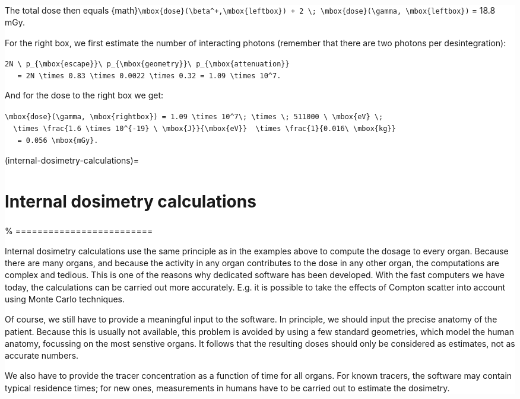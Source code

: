 The total dose then equals 
{math}`\mbox{dose}(\beta^+,\mbox{leftbox}) + 2 \; \mbox{dose}(\gamma, \mbox{leftbox})` = 18.8 mGy.

For the right box, we first estimate the number of interacting photons (remember that there are two photons per desintegration):

```{math}
2N \ p_{\mbox{escape}}\ p_{\mbox{geometry}}\ p_{\mbox{attenuation}}
   = 2N \times 0.83 \times 0.0022 \times 0.32 = 1.09 \times 10^7.
```

And for the dose to the right box we get:

```{math}
\mbox{dose}(\gamma, \mbox{rightbox}) = 1.09 \times 10^7\; \times \; 511000 \ \mbox{eV} \;
  \times \frac{1.6 \times 10^{-19} \ \mbox{J}}{\mbox{eV}}  \times \frac{1}{0.016\ \mbox{kg}}
   = 0.056 \mbox{mGy}.
```

(internal-dosimetry-calculations)=
# Internal dosimetry calculations

% =========================

Internal dosimetry calculations use the same principle as in the examples above to compute the dosage to every organ. Because there are many organs, and because the activity in any organ contributes to the dose in any other organ, the computations are complex and tedious. This is one of the reasons why dedicated software has been developed. With the fast computers we have today, the calculations can be carried out more accurately. E.g. it is possible to take the effects of Compton scatter into account using Monte Carlo techniques.

Of course, we still have to provide a meaningful input to the software. In principle, we should input the precise anatomy of the patient. Because this is usually not available, this problem is avoided by using a few standard geometries, which model the human anatomy, focussing on the most senstive organs. It follows that the resulting doses should only be considered as estimates, not as accurate numbers.

We also have to provide the tracer concentration as a function of time for all organs. For known tracers, the software may contain typical residence times; for new ones, measurements in humans have to be carried out to estimate the dosimetry.

